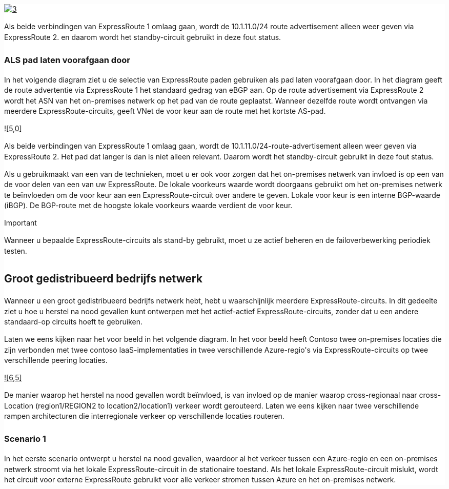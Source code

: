 [![3]][4]

Als beide verbindingen van ExpressRoute 1 omlaag gaan, wordt de 10.1.11.0/24 route advertisement alleen weer geven via ExpressRoute 2. en daarom wordt het standby-circuit gebruikt in deze fout status.

### <a name="as-path-prepend"></a>ALS pad laten voorafgaan door

In het volgende diagram ziet u de selectie van ExpressRoute paden gebruiken als pad laten voorafgaan door. In het diagram geeft de route advertentie via ExpressRoute 1 het standaard gedrag van eBGP aan. Op de route advertisement via ExpressRoute 2 wordt het ASN van het on-premises netwerk op het pad van de route geplaatst. Wanneer dezelfde route wordt ontvangen via meerdere ExpressRoute-circuits, geeft VNet de voor keur aan de route met het kortste AS-pad. 

[![5,0]][5]

Als beide verbindingen van ExpressRoute 1 omlaag gaan, wordt de 10.1.11.0/24-route-advertisement alleen weer geven via ExpressRoute 2. Het pad dat langer is dan is niet alleen relevant. Daarom wordt het standby-circuit gebruikt in deze fout status.

Als u gebruikmaakt van een van de technieken, moet u er ook voor zorgen dat het on-premises netwerk van invloed is op een van de voor delen van een van uw ExpressRoute. De lokale voorkeurs waarde wordt doorgaans gebruikt om het on-premises netwerk te beïnvloeden om de voor keur aan een ExpressRoute-circuit over andere te geven. Lokale voor keur is een interne BGP-waarde (iBGP). De BGP-route met de hoogste lokale voorkeurs waarde verdient de voor keur.

> [!IMPORTANT]
> Wanneer u bepaalde ExpressRoute-circuits als stand-by gebruikt, moet u ze actief beheren en de failoverbewerking periodiek testen. 
> 

## <a name="large-distributed-enterprise-network"></a>Groot gedistribueerd bedrijfs netwerk

Wanneer u een groot gedistribueerd bedrijfs netwerk hebt, hebt u waarschijnlijk meerdere ExpressRoute-circuits. In dit gedeelte ziet u hoe u herstel na nood gevallen kunt ontwerpen met het actief-actief ExpressRoute-circuits, zonder dat u een andere standaard-op circuits hoeft te gebruiken. 

Laten we eens kijken naar het voor beeld in het volgende diagram. In het voor beeld heeft Contoso twee on-premises locaties die zijn verbonden met twee contoso IaaS-implementaties in twee verschillende Azure-regio's via ExpressRoute-circuits op twee verschillende peering locaties. 

[![6,5]][6]

De manier waarop het herstel na nood gevallen wordt beïnvloed, is van invloed op de manier waarop cross-regionaal naar cross-Location (region1/REGION2 to location2/location1) verkeer wordt gerouteerd. Laten we eens kijken naar twee verschillende rampen architecturen die interregionale verkeer op verschillende locaties routeren.

### <a name="scenario-1"></a>Scenario 1

In het eerste scenario ontwerpt u herstel na nood gevallen, waardoor al het verkeer tussen een Azure-regio en een on-premises netwerk stroomt via het lokale ExpressRoute-circuit in de stationaire toestand. Als het lokale ExpressRoute-circuit mislukt, wordt het circuit voor externe ExpressRoute gebruikt voor alle verkeer stromen tussen Azure en het on-premises netwerk.


[1]: ./media/designing-for-disaster-recovery-with-expressroute-pvt/one-region.png "klein tot middel groot aantal on-premises netwerk overwegingen"
[2]: ./media/designing-for-disaster-recovery-with-expressroute-pvt/specificroute.png "invloed op het selecteren van paden met meer specifieke routes"
[3]: ./media/designing-for-disaster-recovery-with-expressroute-pvt/configure-weight.pnghet "verbindings gewicht configureren via Azure Portal"
[4]: ./media/designing-for-disaster-recovery-with-expressroute-pvt/connectionweight.png "invloed op het selecteren van paden met verbindings gewicht"
[5]: ./media/designing-for-disaster-recovery-with-expressroute-pvt/aspath.png "invloed op het selecteren van paden met als pad laten voorafgaan door"
[6]: ./media/designing-for-disaster-recovery-with-expressroute-pvt/multi-region.png "grote aandachtspunten voor het distribueren van een on-premises netwerk"
[7]: ./media/designing-for-disaster-recovery-with-expressroute-pvt/multi-region-arch1.png "scenario 1"
[8]: ./media/designing-for-disaster-recovery-with-expressroute-pvt/multi-region-sol1.png "actief-actief ExpressRoute-circuit oplossing 1"
[9]: ./media/designing-for-disaster-recovery-with-expressroute-pvt/multi-region-arch2.png "scenario 2"
[10]: ./media/designing-for-disaster-recovery-with-expressroute-pvt/multi-region-sol2.png "actief-actief ExpressRoute-circuit oplossing 2"
[HA]: ./designing-for-high-availability-with-expressroute.md
[Enterprise DR]: https://azure.microsoft.com/solutions/architecture/disaster-recovery-enterprise-scale-dr/
[SMB DR]: https://azure.microsoft.com/solutions/architecture/disaster-recovery-smb-azure-site-recovery/
[con wgt]: ./expressroute-optimize-routing.md#solution-assign-a-high-weight-to-local-connection
[AS Path Pre]: ./expressroute-optimize-routing.md#solution-use-as-path-prepending